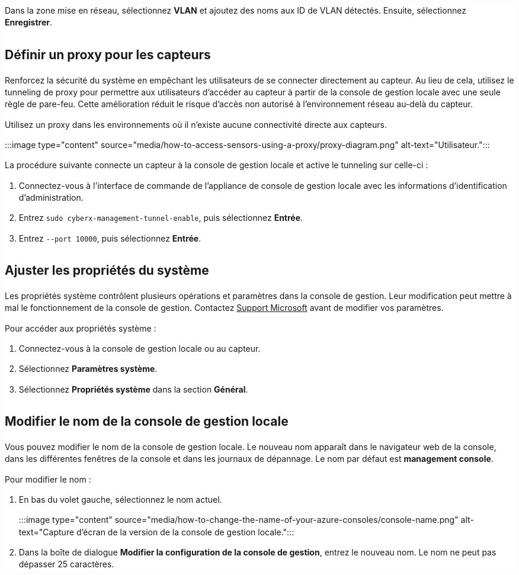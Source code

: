 Dans la zone mise en réseau, sélectionnez **VLAN** et ajoutez des noms aux ID de VLAN détectés. Ensuite, sélectionnez **Enregistrer**.

## <a name="define-a-proxy-to-sensors"></a>Définir un proxy pour les capteurs

Renforcez la sécurité du système en empêchant les utilisateurs de se connecter directement au capteur. Au lieu de cela, utilisez le tunneling de proxy pour permettre aux utilisateurs d’accéder au capteur à partir de la console de gestion locale avec une seule règle de pare-feu. Cette amélioration réduit le risque d’accès non autorisé à l’environnement réseau au-delà du capteur.

Utilisez un proxy dans les environnements où il n’existe aucune connectivité directe aux capteurs.

:::image type="content" source="media/how-to-access-sensors-using-a-proxy/proxy-diagram.png" alt-text="Utilisateur.":::

La procédure suivante connecte un capteur à la console de gestion locale et active le tunneling sur celle-ci :

1. Connectez-vous à l’interface de commande de l’appliance de console de gestion locale avec les informations d’identification d’administration.

2. Entrez `sudo cyberx-management-tunnel-enable`, puis sélectionnez **Entrée**.

4. Entrez `--port 10000`, puis sélectionnez **Entrée**.

## <a name="adjust-system-properties"></a>Ajuster les propriétés du système

Les propriétés système contrôlent plusieurs opérations et paramètres dans la console de gestion. Leur modification peut mettre à mal le fonctionnement de la console de gestion. Contactez [Support Microsoft](https://support.microsoft.com) avant de modifier vos paramètres.

Pour accéder aux propriétés système : 

1. Connectez-vous à la console de gestion locale ou au capteur.

2. Sélectionnez **Paramètres système**.

3. Sélectionnez **Propriétés système** dans la section **Général**.

## <a name="change-the-name-of-the-on-premises-management-console"></a>Modifier le nom de la console de gestion locale

Vous pouvez modifier le nom de la console de gestion locale. Le nouveau nom apparaît dans le navigateur web de la console, dans les différentes fenêtres de la console et dans les journaux de dépannage. Le nom par défaut est **management console**.

Pour modifier le nom :

1. En bas du volet gauche, sélectionnez le nom actuel.

   :::image type="content" source="media/how-to-change-the-name-of-your-azure-consoles/console-name.png" alt-text="Capture d’écran de la version de la console de gestion locale.":::

2. Dans la boîte de dialogue **Modifier la configuration de la console de gestion**, entrez le nouveau nom. Le nom ne peut pas dépasser 25 caractères.

